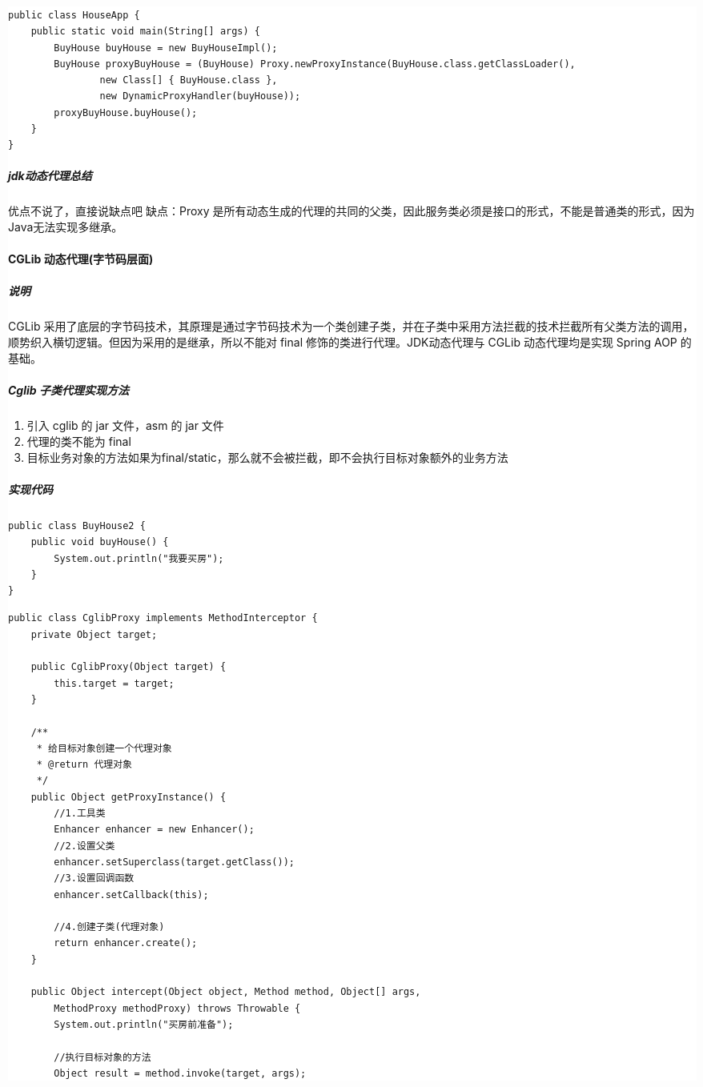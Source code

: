 ```
public class HouseApp {
    public static void main(String[] args) {
        BuyHouse buyHouse = new BuyHouseImpl();
        BuyHouse proxyBuyHouse = (BuyHouse) Proxy.newProxyInstance(BuyHouse.class.getClassLoader(),
                new Class[] { BuyHouse.class },
                new DynamicProxyHandler(buyHouse));
        proxyBuyHouse.buyHouse();
    }
}
```

##### jdk动态代理总结
优点不说了，直接说缺点吧
缺点：Proxy 是所有动态生成的代理的共同的父类，因此服务类必须是接口的形式，不能是普通类的形式，因为 Java无法实现多继承。

#### CGLib 动态代理(字节码层面)
##### 说明
CGLib 采用了底层的字节码技术，其原理是通过字节码技术为一个类创建子类，并在子类中采用方法拦截的技术拦截所有父类方法的调用，顺势织入横切逻辑。但因为采用的是继承，所以不能对 final 修饰的类进行代理。JDK动态代理与 CGLib 动态代理均是实现 Spring AOP 的基础。

##### Cglib 子类代理实现方法
1. 引入 cglib 的 jar 文件，asm 的 jar 文件
2. 代理的类不能为 final
3. 目标业务对象的方法如果为final/static，那么就不会被拦截，即不会执行目标对象额外的业务方法

##### 实现代码

```
public class BuyHouse2 {
    public void buyHouse() {
        System.out.println("我要买房");
    }
}
```

```
public class CglibProxy implements MethodInterceptor {
    private Object target;

    public CglibProxy(Object target) {
        this.target = target;
    }

    /**
     * 给目标对象创建一个代理对象
     * @return 代理对象
     */
    public Object getProxyInstance() {
        //1.工具类
        Enhancer enhancer = new Enhancer();
        //2.设置父类
        enhancer.setSuperclass(target.getClass());
        //3.设置回调函数
        enhancer.setCallback(this);

        //4.创建子类(代理对象)
        return enhancer.create();
    }

    public Object intercept(Object object, Method method, Object[] args,
        MethodProxy methodProxy) throws Throwable {
        System.out.println("买房前准备");

        //执行目标对象的方法
        Object result = method.invoke(target, args);
```